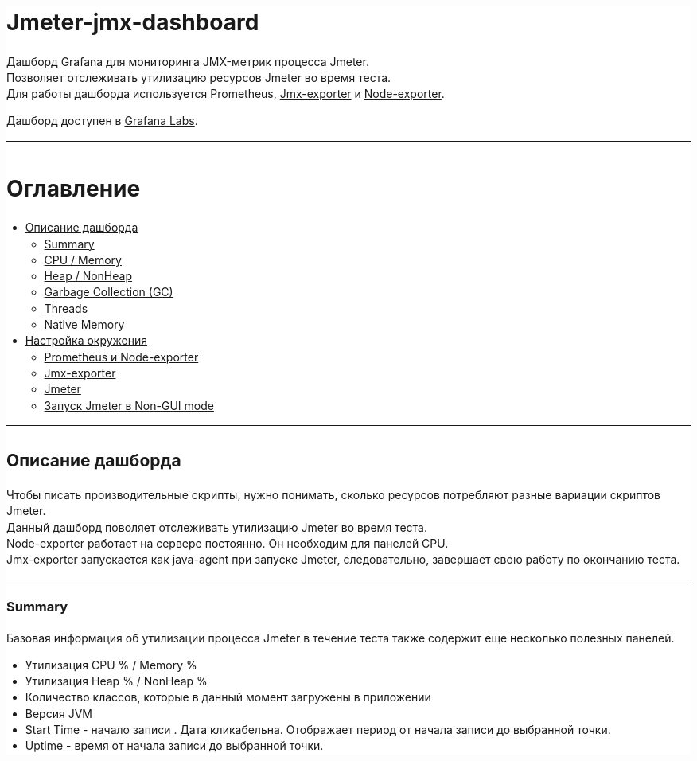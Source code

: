 # Jmeter-jmx-dashboard
Дашборд Grafana для мониторинга JMX-метрик процесса Jmeter.  
Позволяет отслеживать утилизацию ресурсов Jmeter во время теста.  
Для работы дашборда используется Prometheus, [Jmx-exporter](https://github.com/prometheus/jmx_exporter)
и [Node-exporter](https://github.com/prometheus/node_exporter).

Дашборд доступен в [Grafana Labs](https://grafana.com/grafana/dashboards/22106-jmeter-jmx-dashboard/).

---
# Оглавление
* [Описание дашборда](#dashboardDescription)
  * [Summary](#summary)
  * [CPU / Memory](#cpuMemory)
  * [Heap / NonHeap](#heapNonHeap)
  * [Garbage Collection (GC)](#garbageCollection)
  * [Threads](#threads)
  * [Native Memory](#nativeMemory)
* [Настройка окружения](#settings)
  * [Prometheus и Node-exporter](#prometheusNodeExporter)
  * [Jmx-exporter](#jmxExporter)
  * [Jmeter](#jmeter)
  * [Запуск Jmeter в Non-GUI mode](#runJmeter)

---
## Описание дашборда <a id="dashboardDescription"></a>
Чтобы писать производительные скрипты, нужно понимать, сколько ресурсов потребляют разные вариации скриптов Jmeter.  
Данный дашборд поволяет отслеживать утилизацию Jmeter во время теста.  
Node-exporter работает на сервере постоянно. Он необходим для панелей CPU.  
Jmx-exporter запускается как java-agent при запуске Jmeter, следовательно, завершает свою работу по окончанию теста.

---
###  Summary <a id="summary"></a>
Базовая информация об утилизации процесса Jmeter в течение теста также содержит еще несколько полезных панелей.
* Утилизация CPU % / Memory %
* Утилизация Heap % / NonHeap %
* Количество классов, которые в данный момент загружены в приложении
* Версия JVM
* Start Time - начало записи . Дата кликабельна. Отображает период от начала записи до выбранной точки.
* Uptime - время от начала записи до выбранной точки.
